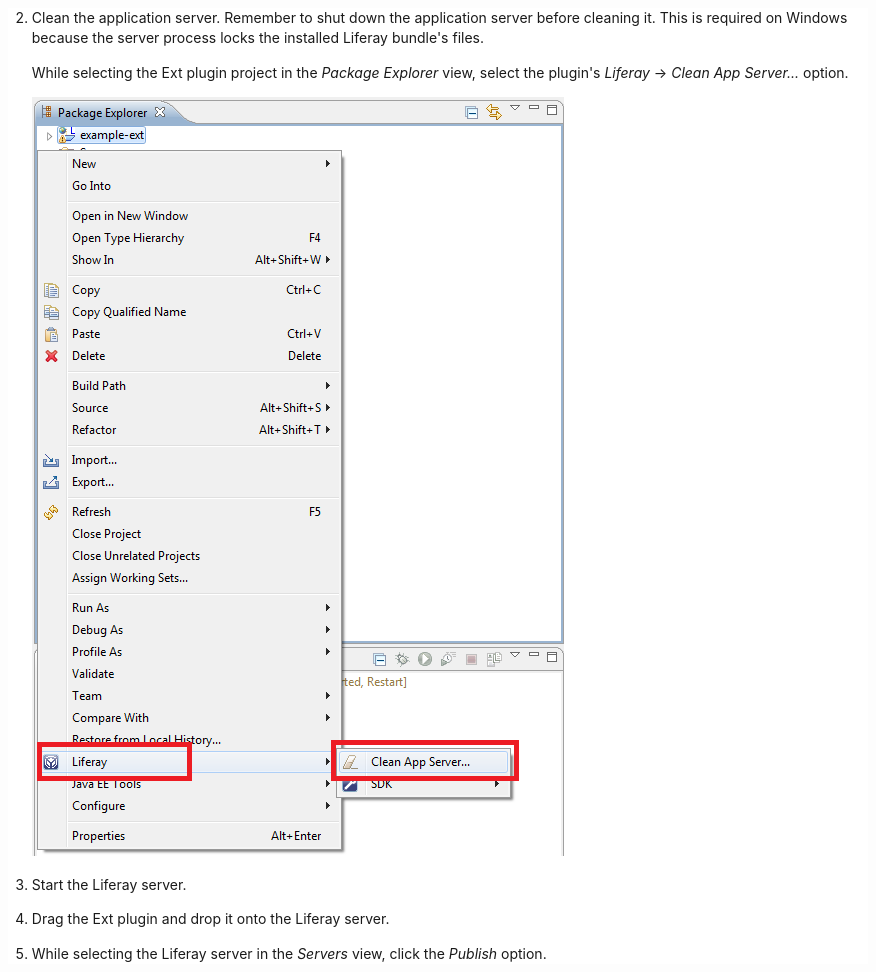 2.  Clean the application server. Remember to shut down the application server
    before cleaning it. This is required on Windows because the server process
    locks the installed Liferay bundle's files. 

    While selecting the Ext plugin project in the *Package Explorer* view,
    select the plugin's *Liferay* &rarr; *Clean App Server...* option. 

    ![Figure 3: How to clean app server](../../images/ext-plugins-clean-app-server.png)

3.  Start the Liferay server. 

4.  Drag the Ext plugin and drop it onto the Liferay server. 

5.  While selecting the Liferay server in the *Servers* view, click the
    *Publish* option. 
